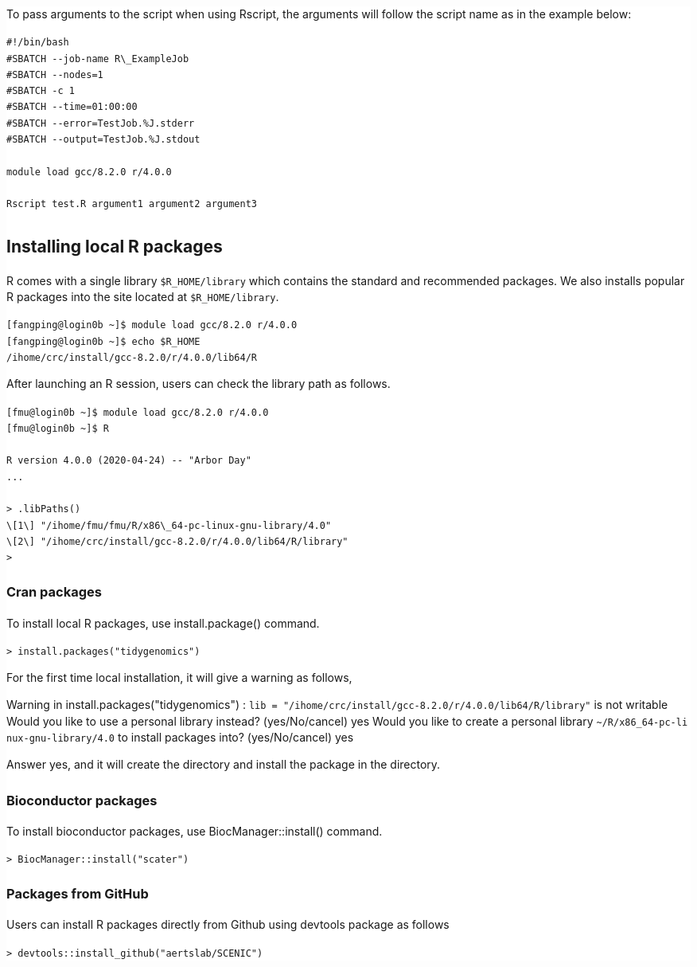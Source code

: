 To pass arguments to the script when using Rscript, the arguments will follow the script name as in the example below:
```
#!/bin/bash
#SBATCH --job-name R\_ExampleJob
#SBATCH --nodes=1
#SBATCH -c 1
#SBATCH --time=01:00:00
#SBATCH --error=TestJob.%J.stderr
#SBATCH --output=TestJob.%J.stdout

module load gcc/8.2.0 r/4.0.0

Rscript test.R argument1 argument2 argument3
```
Installing local R packages
---------------------------

R comes with a single library ```$R_HOME/library``` which contains the standard and recommended packages. We also installs popular R packages into the site located at ```$R_HOME/library```.

```
[fangping@login0b ~]$ module load gcc/8.2.0 r/4.0.0
[fangping@login0b ~]$ echo $R_HOME
/ihome/crc/install/gcc-8.2.0/r/4.0.0/lib64/R
```
After launching an R session, users can check the library path as follows.
```
[fmu@login0b ~]$ module load gcc/8.2.0 r/4.0.0
[fmu@login0b ~]$ R

R version 4.0.0 (2020-04-24) -- "Arbor Day"
...

> .libPaths()
\[1\] "/ihome/fmu/fmu/R/x86\_64-pc-linux-gnu-library/4.0"
\[2\] "/ihome/crc/install/gcc-8.2.0/r/4.0.0/lib64/R/library"
>
```
### Cran packages

To install local R packages, use install.package() command.
```
> install.packages("tidygenomics")
```
For the first time local installation, it will give a warning as follows,

Warning in install.packages("tidygenomics") :
```lib = "/ihome/crc/install/gcc-8.2.0/r/4.0.0/lib64/R/library"``` is not writable
Would you like to use a personal library instead? (yes/No/cancel) yes
Would you like to create a personal library
```~/R/x86_64-pc-linux-gnu-library/4.0```
to install packages into? (yes/No/cancel) yes

Answer yes, and it will create the directory and install the package in the directory.

### Bioconductor packages

To install bioconductor packages, use BiocManager::install() command.
```
> BiocManager::install("scater")
```
### Packages from GitHub

Users can install R packages directly from Github using devtools package as follows
```
> devtools::install_github("aertslab/SCENIC")